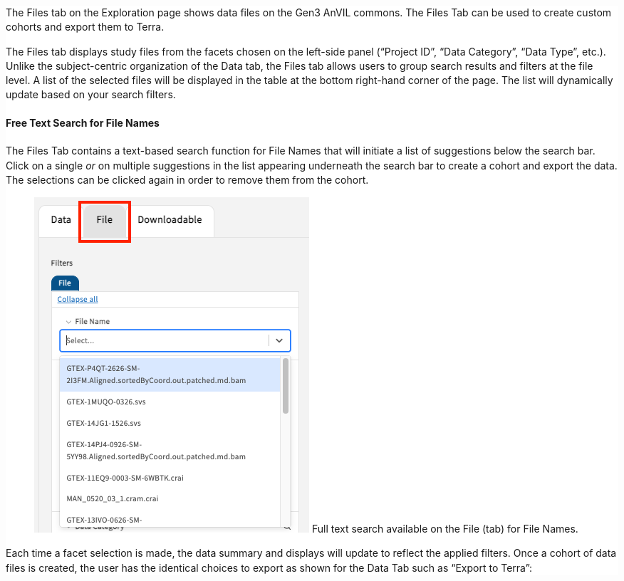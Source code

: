 <figure-caption>The Files tab on the Exploration page shows data files on the Gen3 AnVIL commons. The Files Tab can be used to create custom cohorts and export them to Terra.</figure-caption>
</figure>

The Files tab displays study files from the facets chosen on the left-side panel (“Project ID”, “Data Category”, “Data
Type”, etc.). Unlike the subject-centric organization of the Data tab, the Files tab allows users to group search
results and filters at the file level. A list of the selected files will be displayed in the table at the bottom
right-hand corner of the page. The list will dynamically update based on your search filters.

#### Free Text Search for File Names

The Files Tab contains a text-based search function for File Names that will initiate a list of suggestions below the
search bar. Click on a single _or_ on multiple suggestions in the list appearing underneath the search bar to create a
cohort and export the data. The selections can be clicked again in order to remove them from the cohort.

<figure>
<img src="../_images/getting-started/gen3-files-tab-full-text-search.png" alt="File tab full text search"/>
<figure-caption>Full text search available on the File (tab) for File Names.</figure-caption>
</figure>

Each time a facet selection is made, the data summary and displays will update to reflect the applied filters. Once a
cohort of data files is created, the user has the identical choices to export as shown for the Data Tab such as “Export
to Terra”:
